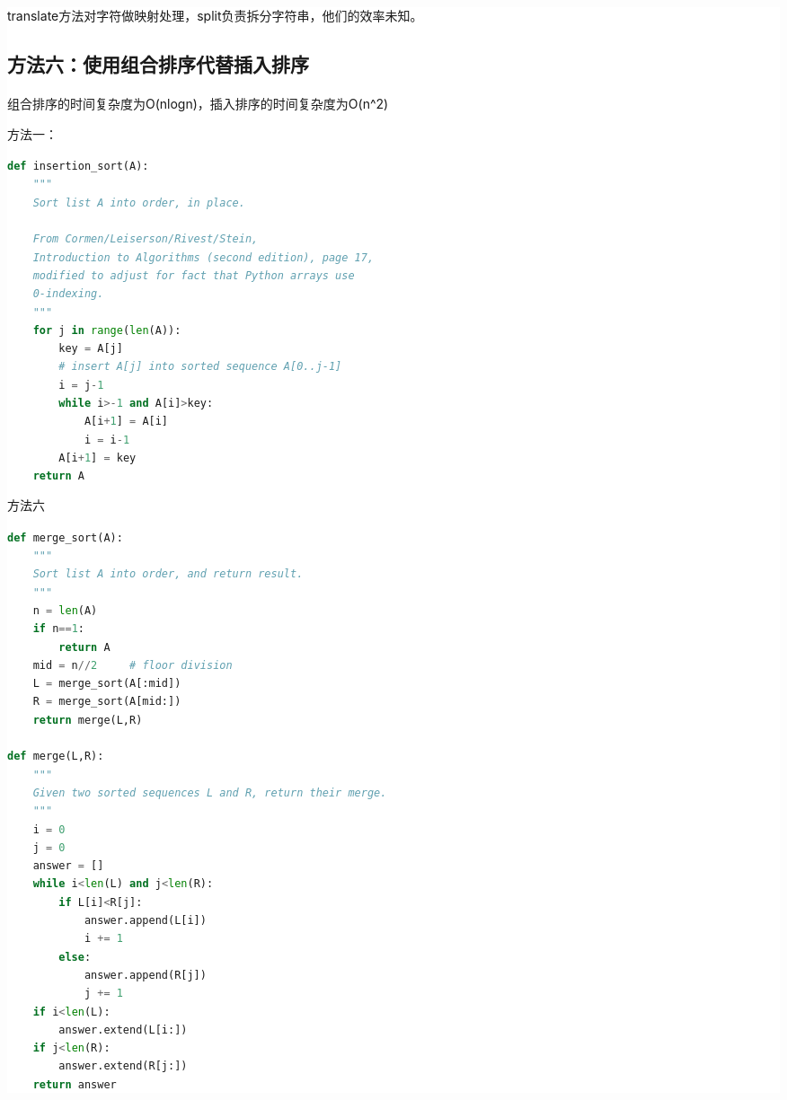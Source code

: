translate方法对字符做映射处理，split负责拆分字符串，他们的效率未知。

## 方法六：使用组合排序代替插入排序
组合排序的时间复杂度为O(nlogn)，插入排序的时间复杂度为O(n^2)

方法一：
```python
def insertion_sort(A):
    """
    Sort list A into order, in place.

    From Cormen/Leiserson/Rivest/Stein,
    Introduction to Algorithms (second edition), page 17,
    modified to adjust for fact that Python arrays use 
    0-indexing.
    """
    for j in range(len(A)):
        key = A[j]
        # insert A[j] into sorted sequence A[0..j-1]
        i = j-1
        while i>-1 and A[i]>key:
            A[i+1] = A[i]
            i = i-1
        A[i+1] = key
    return A
```

方法六
```python
def merge_sort(A):
    """
    Sort list A into order, and return result.
    """
    n = len(A)
    if n==1: 
        return A
    mid = n//2     # floor division
    L = merge_sort(A[:mid])
    R = merge_sort(A[mid:])
    return merge(L,R)

def merge(L,R):
    """
    Given two sorted sequences L and R, return their merge.
    """
    i = 0
    j = 0
    answer = []
    while i<len(L) and j<len(R):
        if L[i]<R[j]:
            answer.append(L[i])
            i += 1
        else:
            answer.append(R[j])
            j += 1
    if i<len(L):
        answer.extend(L[i:])
    if j<len(R):
        answer.extend(R[j:])
    return answer
```
